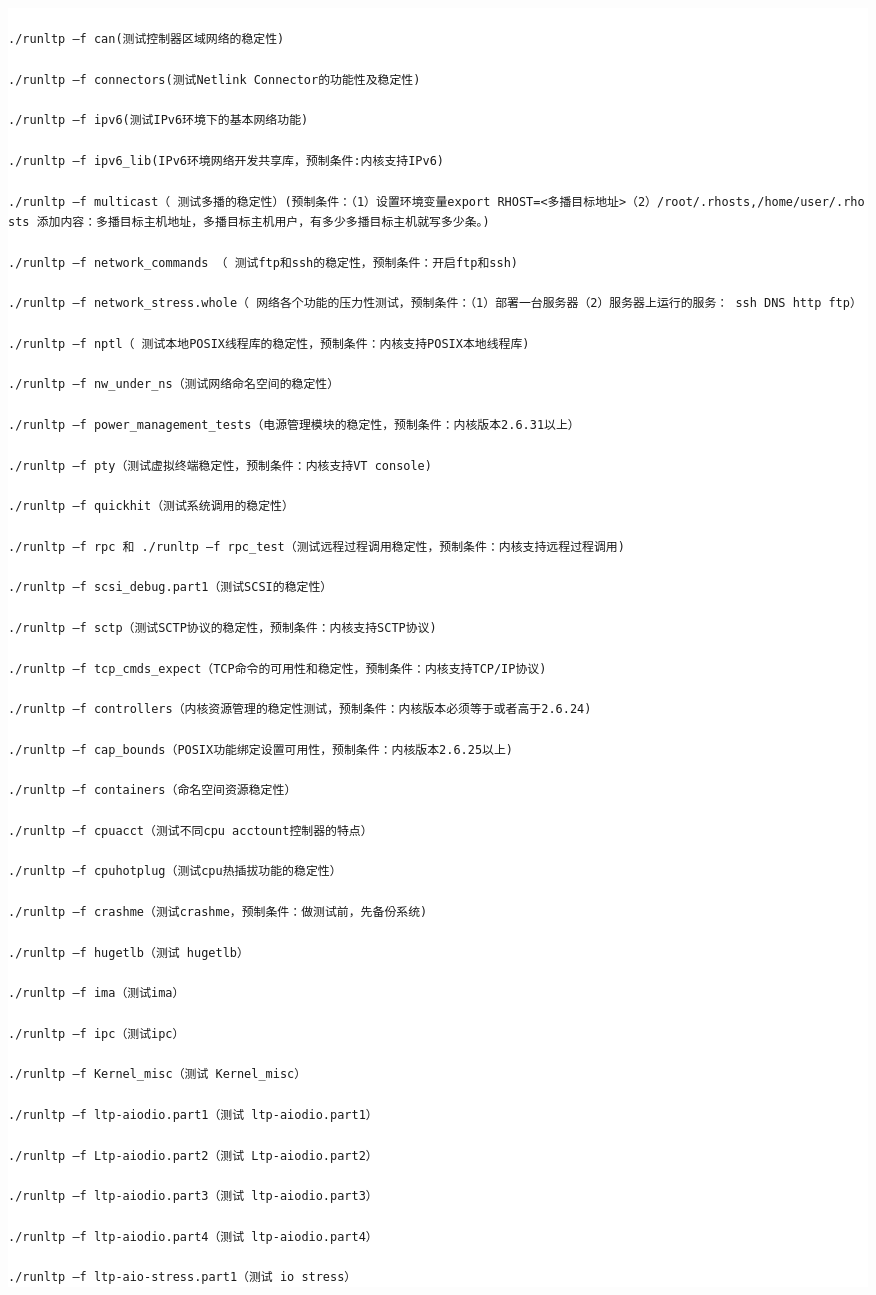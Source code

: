 ```shell

./runltp –f can(测试控制器区域网络的稳定性)

./runltp –f connectors(测试Netlink Connector的功能性及稳定性)

./runltp –f ipv6(测试IPv6环境下的基本网络功能)

./runltp –f ipv6_lib(IPv6环境网络开发共享库，预制条件:内核支持IPv6)

./runltp –f multicast（ 测试多播的稳定性）(预制条件：（1）设置环境变量export RHOST=<多播目标地址>（2）/root/.rhosts,/home/user/.rhosts 添加内容：多播目标主机地址，多播目标主机用户，有多少多播目标主机就写多少条。)

./runltp –f network_commands （ 测试ftp和ssh的稳定性，预制条件：开启ftp和ssh)

./runltp –f network_stress.whole（ 网络各个功能的压力性测试，预制条件：（1）部署一台服务器（2）服务器上运行的服务： ssh DNS http ftp）

./runltp –f nptl（ 测试本地POSIX线程库的稳定性，预制条件：内核支持POSIX本地线程库)

./runltp –f nw_under_ns（测试网络命名空间的稳定性）

./runltp –f power_management_tests（电源管理模块的稳定性，预制条件：内核版本2.6.31以上）

./runltp –f pty（测试虚拟终端稳定性，预制条件：内核支持VT console)

./runltp –f quickhit（测试系统调用的稳定性）

./runltp –f rpc 和 ./runltp –f rpc_test（测试远程过程调用稳定性，预制条件：内核支持远程过程调用)

./runltp –f scsi_debug.part1（测试SCSI的稳定性）

./runltp –f sctp（测试SCTP协议的稳定性，预制条件：内核支持SCTP协议)

./runltp –f tcp_cmds_expect（TCP命令的可用性和稳定性，预制条件：内核支持TCP/IP协议)

./runltp –f controllers（内核资源管理的稳定性测试，预制条件：内核版本必须等于或者高于2.6.24)

./runltp –f cap_bounds（POSIX功能绑定设置可用性，预制条件：内核版本2.6.25以上)

./runltp –f containers（命名空间资源稳定性）

./runltp –f cpuacct（测试不同cpu acctount控制器的特点）

./runltp –f cpuhotplug（测试cpu热插拔功能的稳定性）

./runltp –f crashme（测试crashme，预制条件：做测试前，先备份系统)

./runltp –f hugetlb（测试 hugetlb）

./runltp –f ima（测试ima）

./runltp –f ipc（测试ipc）

./runltp –f Kernel_misc（测试 Kernel_misc）

./runltp –f ltp-aiodio.part1（测试 ltp-aiodio.part1）

./runltp –f Ltp-aiodio.part2（测试 Ltp-aiodio.part2）

./runltp –f ltp-aiodio.part3（测试 ltp-aiodio.part3）

./runltp –f ltp-aiodio.part4（测试 ltp-aiodio.part4）

./runltp –f ltp-aio-stress.part1（测试 io stress）
```